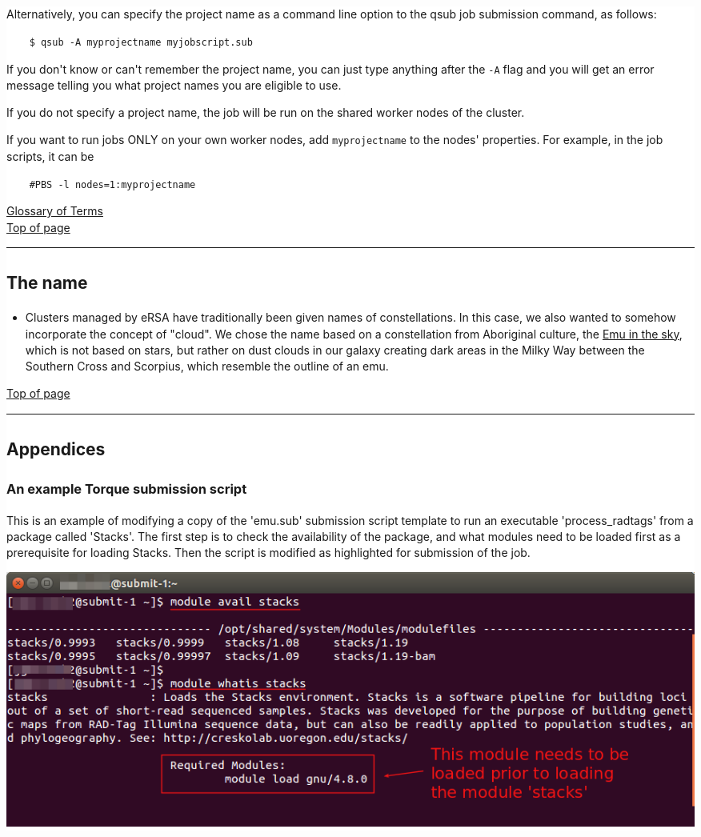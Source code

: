 Alternatively, you can specify the project name as a command line option to the qsub job submission command, as follows:

        $ qsub -A myprojectname myjobscript.sub

If you don't know or can't remember the project name, you can just type anything after the `-A` flag and you will get an error message telling you what project names you are eligible to use.

If you do not specify a project name, the job will be run on the shared worker nodes of the cluster.

If you want to run jobs ONLY on your own worker nodes, add `myprojectname` to the nodes' properties. For example, in the job scripts, it can be

        #PBS -l nodes=1:myprojectname


[Glossary of Terms](#glossary)   
[Top of page](#top)

---
        
<a name="the-name"></a>

## The name

* Clusters managed by eRSA have traditionally been given names of constellations. In this case, we also wanted to somehow incorporate the concept of "cloud". We chose the name based on a constellation from Aboriginal culture, the [Emu in the sky][emu], which is not based on stars, but rather on dust clouds in our galaxy creating dark areas in the Milky Way between the Southern Cross and Scorpius, which resemble the outline of an emu.

[Top of page](#top)

---

<a name="appendix"></a>

## Appendices

<a name="example"></a>

### An example Torque submission script

This is an example of modifying a copy of the 'emu.sub' submission script template to run an executable 'process_radtags' from a package called 'Stacks'. The first step is to check the availability of the package, and what modules need to be loaded first as a prerequisite for loading Stacks. Then the script is modified as highlighted for submission of the job.

![](images/emu_module_availwhatis.png)


[glossary]: https://support.nectar.org.au/support/solutions/articles/6000055445-glossary
[AustralianResearchCloud]: http://www.nectar.org.au/research-cloud/
[StarCluster]: star-cluster.html
[ServiceDesk]: mailto:servicedesk@ersa.edu.au
[PuttyDownload]: http://www.chiark.greenend.org.uk/~sgtatham/putty/download.html
[InstructionsfordownloadingPutty]: http://support.ersa.edu.au/hpc/putty-download.html
[UsingSupercomputers]: http://support.ersa.edu.au/hpc/using-supercomputers.html
[torque]: http://support.ersa.edu.au/hpc/torque-pbs-queuing-system-commands.html
[runningjobs]: http://support.ersa.edu.au/hpc/user-guide.html#running-jobs
[dashboard]: https://dashboard.rc.nectar.org.au/
[emu]: http://en.wikipedia.org/wiki/Australian_Aboriginal_astronomy#Emu_in_the_sky
[users]: https://dashboard.rc.nectar.org.au/project/members/
[transfer]: https://support.nectar.org.au/support/solutions/articles/6000085114-transferring-data-to-your-vm
[edit]: https://support.nectar.org.au/support/solutions/articles/6000085114-transferring-data-to-your-vm#edit
[copy]: http://training.nectar.org.au/package07/sections/copyFiles.html
[ersatransfer]: http://support.ersa.edu.au/storage/quick-start.html
[register]: https://register.ersa.edu.au/
[modules]: http://modules.sourceforge.net/
[modulecommands]: http://support.ersa.edu.au/hpc/module-commands.html
[account]: https://support.nectar.org.au/support/solutions/articles/6000055377-getting-an-account
[volume]: https://support.nectar.org.au/support/solutions/articles/6000055382-introduction-to-cloud-storage
[tizard]: http://www.ersa.edu.au/service/hpc/tizard/
[allocation]: https://support.nectar.org.au/support/solutions/articles/6000068044-managing-an-allocation